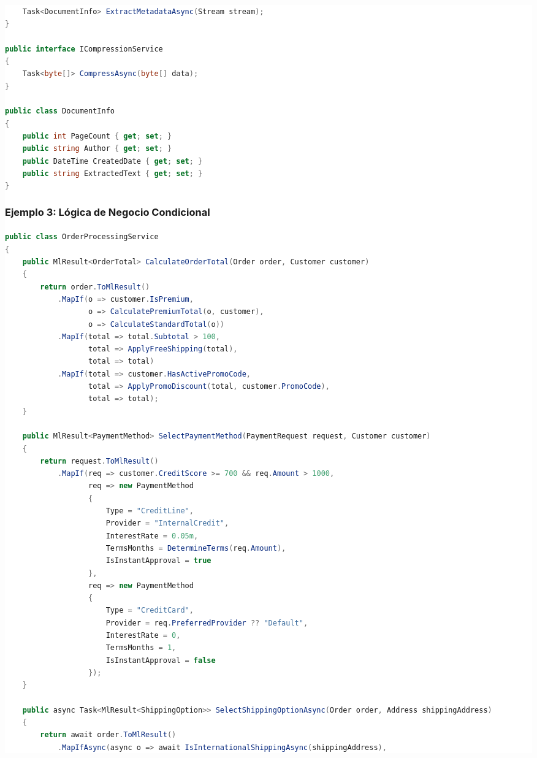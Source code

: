 ```csharp
    Task<DocumentInfo> ExtractMetadataAsync(Stream stream);
}

public interface ICompressionService
{
    Task<byte[]> CompressAsync(byte[] data);
}

public class DocumentInfo
{
    public int PageCount { get; set; }
    public string Author { get; set; }
    public DateTime CreatedDate { get; set; }
    public string ExtractedText { get; set; }
}
```

### Ejemplo 3: Lógica de Negocio Condicional

```csharp
public class OrderProcessingService
{
    public MlResult<OrderTotal> CalculateOrderTotal(Order order, Customer customer)
    {
        return order.ToMlResult()
            .MapIf(o => customer.IsPremium,
                   o => CalculatePremiumTotal(o, customer),
                   o => CalculateStandardTotal(o))
            .MapIf(total => total.Subtotal > 100,
                   total => ApplyFreeShipping(total),
                   total => total)
            .MapIf(total => customer.HasActivePromoCode,
                   total => ApplyPromoDiscount(total, customer.PromoCode),
                   total => total);
    }
    
    public MlResult<PaymentMethod> SelectPaymentMethod(PaymentRequest request, Customer customer)
    {
        return request.ToMlResult()
            .MapIf(req => customer.CreditScore >= 700 && req.Amount > 1000,
                   req => new PaymentMethod
                   {
                       Type = "CreditLine",
                       Provider = "InternalCredit",
                       InterestRate = 0.05m,
                       TermsMonths = DetermineTerms(req.Amount),
                       IsInstantApproval = true
                   },
                   req => new PaymentMethod
                   {
                       Type = "CreditCard",
                       Provider = req.PreferredProvider ?? "Default",
                       InterestRate = 0,
                       TermsMonths = 1,
                       IsInstantApproval = false
                   });
    }
    
    public async Task<MlResult<ShippingOption>> SelectShippingOptionAsync(Order order, Address shippingAddress)
    {
        return await order.ToMlResult()
            .MapIfAsync(async o => await IsInternationalShippingAsync(shippingAddress),
```